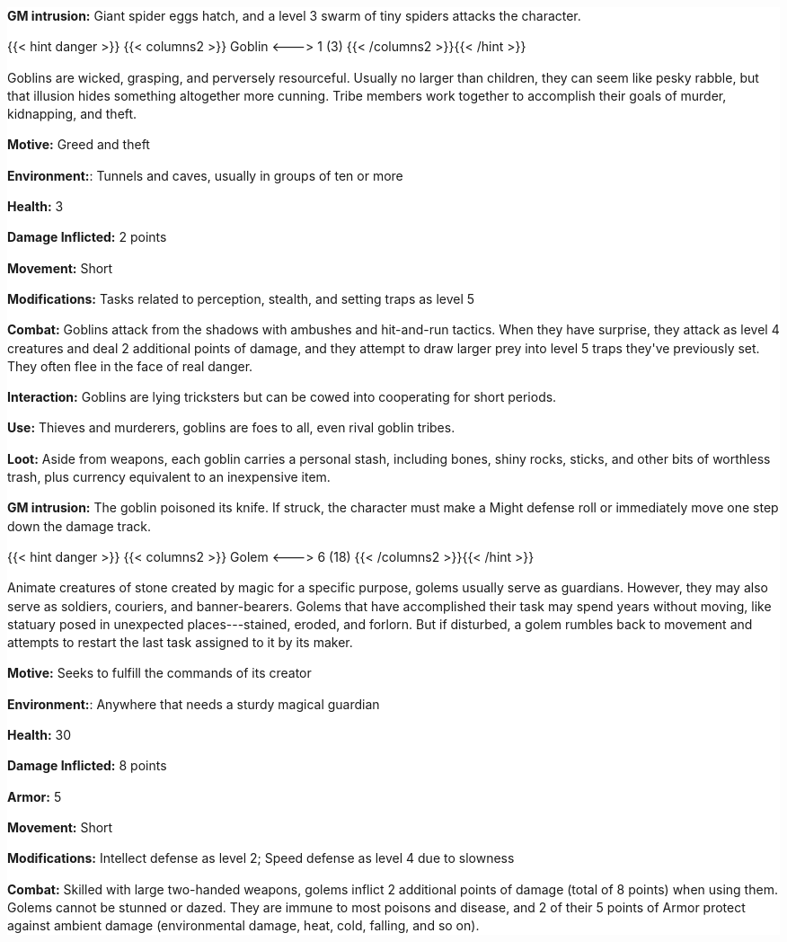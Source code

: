 **GM intrusion:** Giant spider eggs hatch, and a level 3 swarm of tiny spiders attacks the character.

{{< hint danger >}} {{< columns2 >}} Goblin <---> 1 (3) {{< /columns2 >}}{{< /hint >}}

Goblins are wicked, grasping, and perversely resourceful. Usually no larger than children, they can seem like pesky rabble, but that illusion hides something altogether more cunning. Tribe members work together to accomplish their goals of murder, kidnapping, and theft.

**Motive:** Greed and theft

**Environment:**: Tunnels and caves, usually in groups of ten or more

**Health:** 3

**Damage Inflicted:** 2 points

**Movement:** Short

**Modifications:** Tasks related to perception, stealth, and setting traps as level 5

**Combat:** Goblins attack from the shadows with ambushes and hit-and-run tactics. When they have surprise, they attack as level 4 creatures and deal 2 additional points of damage, and they attempt to draw larger prey into level 5 traps they've previously set. They often flee in the face of real danger.

**Interaction:** Goblins are lying tricksters but can be cowed into cooperating for short periods.

**Use:** Thieves and murderers, goblins are foes to all, even rival goblin tribes.

**Loot:** Aside from weapons, each goblin carries a personal stash, including bones, shiny rocks, sticks, and other bits of worthless trash, plus currency equivalent to an inexpensive item.

**GM intrusion:** The goblin poisoned its knife. If struck, the character must make a Might defense roll or immediately move one step down the damage track.

{{< hint danger >}} {{< columns2 >}} Golem <---> 6 (18) {{< /columns2 >}}{{< /hint >}}

Animate creatures of stone created by magic for a specific purpose, golems usually serve as guardians. However, they may also serve as soldiers, couriers, and banner-bearers. Golems that have accomplished their task may spend years without moving, like statuary posed in unexpected places---stained, eroded, and forlorn. But if disturbed, a golem rumbles back to movement and attempts to restart the last task assigned to it by its maker.

**Motive:** Seeks to fulfill the commands of its creator

**Environment:**: Anywhere that needs a sturdy magical guardian

**Health:** 30

**Damage Inflicted:** 8 points

**Armor:** 5

**Movement:** Short

**Modifications:** Intellect defense as level 2; Speed defense as level 4 due to slowness

**Combat:** Skilled with large two-handed weapons, golems inflict 2 additional points of damage (total of 8 points) when using them. Golems cannot be stunned or dazed. They are immune to most poisons and disease, and 2 of their 5 points of Armor protect against ambient damage (environmental damage, heat, cold, falling, and so on).
